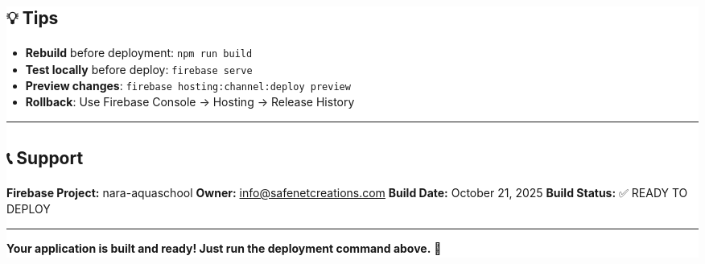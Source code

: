 ## 💡 Tips

- **Rebuild** before deployment: `npm run build`
- **Test locally** before deploy: `firebase serve`
- **Preview changes**: `firebase hosting:channel:deploy preview`
- **Rollback**: Use Firebase Console → Hosting → Release History

---

## 📞 Support

**Firebase Project:** nara-aquaschool
**Owner:** info@safenetcreations.com
**Build Date:** October 21, 2025
**Build Status:** ✅ READY TO DEPLOY

---

**Your application is built and ready! Just run the deployment command above.** 🚀

